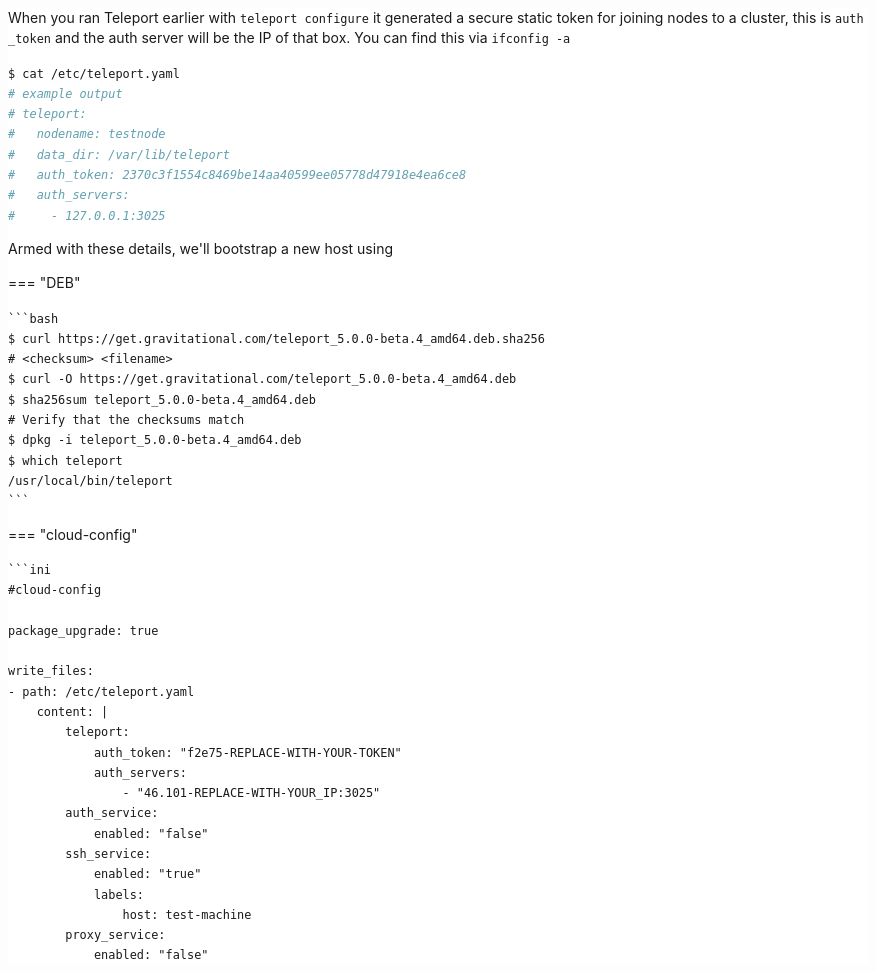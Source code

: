 When you ran Teleport earlier with `teleport configure` it generated a secure
static token for joining nodes to a cluster, this is `auth_token` and the auth
server will be the IP of that box. You can find this via `ifconfig -a`

```bash
$ cat /etc/teleport.yaml
# example output
# teleport:
#   nodename: testnode
#   data_dir: /var/lib/teleport
#   auth_token: 2370c3f1554c8469be14aa40599ee05778d47918e4ea6ce8
#   auth_servers:
#     - 127.0.0.1:3025
```
Armed with these details, we'll bootstrap a new host using

=== "DEB"

    ```bash
    $ curl https://get.gravitational.com/teleport_5.0.0-beta.4_amd64.deb.sha256
    # <checksum> <filename>
    $ curl -O https://get.gravitational.com/teleport_5.0.0-beta.4_amd64.deb
    $ sha256sum teleport_5.0.0-beta.4_amd64.deb
    # Verify that the checksums match
    $ dpkg -i teleport_5.0.0-beta.4_amd64.deb
    $ which teleport
    /usr/local/bin/teleport
    ```

=== "cloud-config"

    ```ini
    #cloud-config

    package_upgrade: true

    write_files:
    - path: /etc/teleport.yaml
        content: |
            teleport:
                auth_token: "f2e75-REPLACE-WITH-YOUR-TOKEN"
                auth_servers:
                    - "46.101-REPLACE-WITH-YOUR_IP:3025"
            auth_service:
                enabled: "false"
            ssh_service:
                enabled: "true"
                labels:
                    host: test-machine
            proxy_service:
                enabled: "false"
